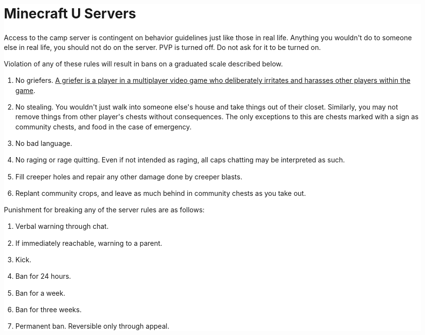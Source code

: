 # Minecraft U Servers

Access to the camp server is contingent on behavior guidelines just like those in real life. Anything you wouldn't do to someone else in real life, you should not do on the server. PVP is turned off. Do not ask for it to be turned on.

Violation of any of these rules will result in bans on a graduated scale described below.

1. No griefers. [A griefer is a player in a multiplayer video game who deliberately irritates and harasses other players within the game](http://en.wikipedia.org/wiki/Griefer).

2. No stealing. You wouldn't just walk into someone else's house and take things out of their closet. Similarly, you may not remove things from other player's chests without consequences. The only exceptions to this are chests marked with a sign as community chests, and food in the case of emergency.

3. No bad language.

4. No raging or rage quitting. Even if not intended as raging, all caps chatting may be interpreted as such.

5. Fill creeper holes and repair any other damage done by creeper blasts.

6. Replant community crops, and leave as much behind in community chests as you take out.

Punishment for breaking any of the server rules are as follows:

1. Verbal warning through chat.

2. If immediately reachable, warning to a parent.

3. Kick.

4. Ban for 24 hours.

5. Ban for a week.

6. Ban for three weeks.

7. Permanent ban. Reversible only through appeal.
